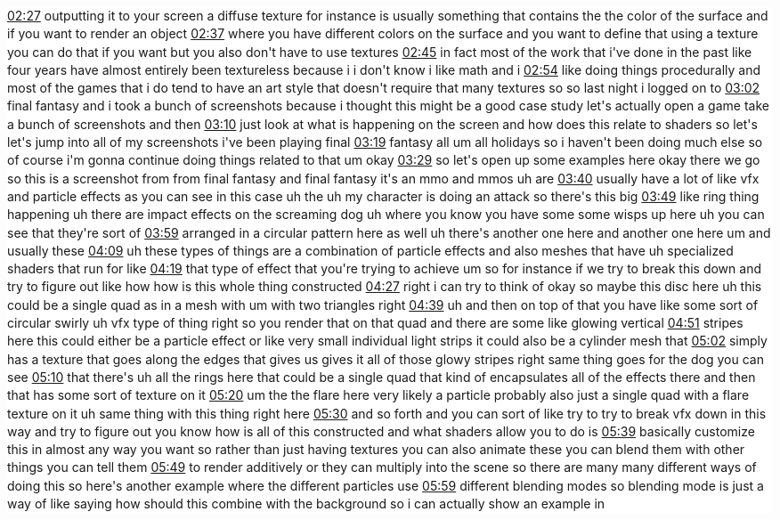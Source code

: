 [02:27](https://www.youtube.com/watch?v=kfM-yu0iQBk&t=147) outputting it to your screen a diffuse texture for instance is usually something that contains the the color of the surface and if you want to render an object 
[02:37](https://www.youtube.com/watch?v=kfM-yu0iQBk&t=157) where you have different colors on the surface and you want to define that using a texture you can do that if you want but you also don't have to use textures 
[02:45](https://www.youtube.com/watch?v=kfM-yu0iQBk&t=165) in fact most of the work that i've done in the past like four years have almost entirely been textureless because i i don't know i like math and i 
[02:54](https://www.youtube.com/watch?v=kfM-yu0iQBk&t=174) like doing things procedurally and most of the games that i do tend to have an art style that doesn't require that many textures so so last night i logged on to 
[03:02](https://www.youtube.com/watch?v=kfM-yu0iQBk&t=182) final fantasy and i took a bunch of screenshots because i thought this might be a good case study let's actually open a game take a bunch of screenshots and then 
[03:10](https://www.youtube.com/watch?v=kfM-yu0iQBk&t=190) just look at what is happening on the screen and how does this relate to shaders so let's let's jump into all of my screenshots i've been playing final 
[03:19](https://www.youtube.com/watch?v=kfM-yu0iQBk&t=199) fantasy all um all holidays so i haven't been doing much else so of course i'm gonna continue doing things related to that um okay 
[03:29](https://www.youtube.com/watch?v=kfM-yu0iQBk&t=209) so let's open up some examples here okay there we go so this is a screenshot from from final fantasy and final fantasy it's an mmo and mmos uh are 
[03:40](https://www.youtube.com/watch?v=kfM-yu0iQBk&t=220) usually have a lot of like vfx and particle effects as you can see in this case uh the uh my character is doing an attack so there's this big 
[03:49](https://www.youtube.com/watch?v=kfM-yu0iQBk&t=229) like ring thing happening uh there are impact effects on the screaming dog uh where you know you have some some wisps up here uh you can see that they're sort of 
[03:59](https://www.youtube.com/watch?v=kfM-yu0iQBk&t=239) arranged in a circular pattern here as well uh there's another one here and another one here um and usually these 
[04:09](https://www.youtube.com/watch?v=kfM-yu0iQBk&t=249) uh these types of things are a combination of particle effects and also meshes that have uh specialized shaders that run for like 
[04:19](https://www.youtube.com/watch?v=kfM-yu0iQBk&t=259) that type of effect that you're trying to achieve um so for instance if we try to break this down and try to figure out like how how is this whole thing constructed 
[04:27](https://www.youtube.com/watch?v=kfM-yu0iQBk&t=267) right i can try to think of okay so maybe this disc here uh this could be a single quad as in a mesh with um with two triangles right 
[04:39](https://www.youtube.com/watch?v=kfM-yu0iQBk&t=279) uh and then on top of that you have like some sort of circular swirly uh vfx type of thing right so you render that on that quad and there are some like glowing vertical 
[04:51](https://www.youtube.com/watch?v=kfM-yu0iQBk&t=291) stripes here this could either be a particle effect or like very small individual light strips it could also be a cylinder mesh that 
[05:02](https://www.youtube.com/watch?v=kfM-yu0iQBk&t=302) simply has a texture that goes along the edges that gives us gives it all of those glowy stripes right same thing goes for the dog you can see 
[05:10](https://www.youtube.com/watch?v=kfM-yu0iQBk&t=310) that there's uh all the rings here that could be a single quad that kind of encapsulates all of the effects there and then that has some sort of texture on it 
[05:20](https://www.youtube.com/watch?v=kfM-yu0iQBk&t=320) um the the flare here very likely a particle probably also just a single quad with a flare texture on it uh same thing with this thing right here 
[05:30](https://www.youtube.com/watch?v=kfM-yu0iQBk&t=330) and so forth and you can sort of like try to try to break vfx down in this way and try to figure out you know how is all of this constructed and what shaders allow you to do is 
[05:39](https://www.youtube.com/watch?v=kfM-yu0iQBk&t=339) basically customize this in almost any way you want so rather than just having textures you can also animate these you can blend them with other things you can tell them 
[05:49](https://www.youtube.com/watch?v=kfM-yu0iQBk&t=349) to render additively or they can multiply into the scene so there are many many different ways of doing this so here's another example where the different particles use 
[05:59](https://www.youtube.com/watch?v=kfM-yu0iQBk&t=359) different blending modes so blending mode is just a way of like saying how should this combine with the background so i can actually show an example in 